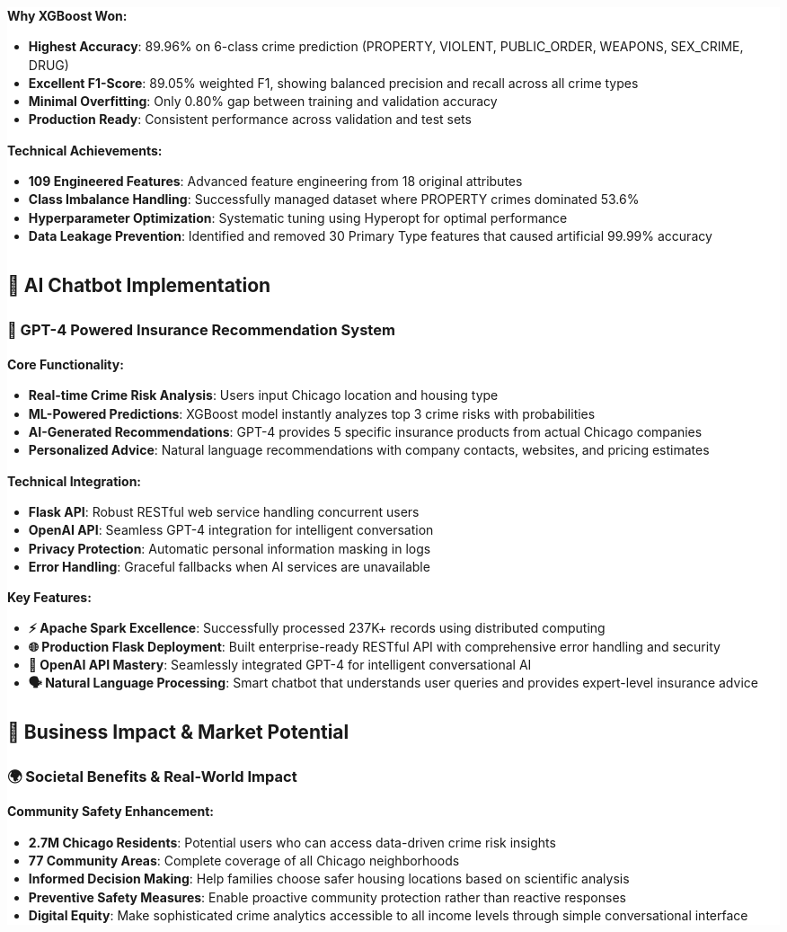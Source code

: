 **Why XGBoost Won:**
- **Highest Accuracy**: 89.96% on 6-class crime prediction (PROPERTY, VIOLENT, PUBLIC_ORDER, WEAPONS, SEX_CRIME, DRUG)
- **Excellent F1-Score**: 89.05% weighted F1, showing balanced precision and recall across all crime types
- **Minimal Overfitting**: Only 0.80% gap between training and validation accuracy
- **Production Ready**: Consistent performance across validation and test sets

**Technical Achievements:**
- **109 Engineered Features**: Advanced feature engineering from 18 original attributes
- **Class Imbalance Handling**: Successfully managed dataset where PROPERTY crimes dominated 53.6%
- **Hyperparameter Optimization**: Systematic tuning using Hyperopt for optimal performance
- **Data Leakage Prevention**: Identified and removed 30 Primary Type features that caused artificial 99.99% accuracy

## 🤖 AI Chatbot Implementation

### **💬 GPT-4 Powered Insurance Recommendation System**

**Core Functionality:**
- **Real-time Crime Risk Analysis**: Users input Chicago location and housing type
- **ML-Powered Predictions**: XGBoost model instantly analyzes top 3 crime risks with probabilities
- **AI-Generated Recommendations**: GPT-4 provides 5 specific insurance products from actual Chicago companies
- **Personalized Advice**: Natural language recommendations with company contacts, websites, and pricing estimates

**Technical Integration:**
- **Flask API**: Robust RESTful web service handling concurrent users
- **OpenAI API**: Seamless GPT-4 integration for intelligent conversation
- **Privacy Protection**: Automatic personal information masking in logs
- **Error Handling**: Graceful fallbacks when AI services are unavailable

**Key Features:**
- **⚡ Apache Spark Excellence**: Successfully processed 237K+ records using distributed computing
- **🌐 Production Flask Deployment**: Built enterprise-ready RESTful API with comprehensive error handling and security
- **🤖 OpenAI API Mastery**: Seamlessly integrated GPT-4 for intelligent conversational AI
- **🗣️ Natural Language Processing**: Smart chatbot that understands user queries and provides expert-level insurance advice

## 💼 Business Impact & Market Potential

### **🌍 Societal Benefits & Real-World Impact**

**Community Safety Enhancement:**
- **2.7M Chicago Residents**: Potential users who can access data-driven crime risk insights
- **77 Community Areas**: Complete coverage of all Chicago neighborhoods
- **Informed Decision Making**: Help families choose safer housing locations based on scientific analysis
- **Preventive Safety Measures**: Enable proactive community protection rather than reactive responses
- **Digital Equity**: Make sophisticated crime analytics accessible to all income levels through simple conversational interface
